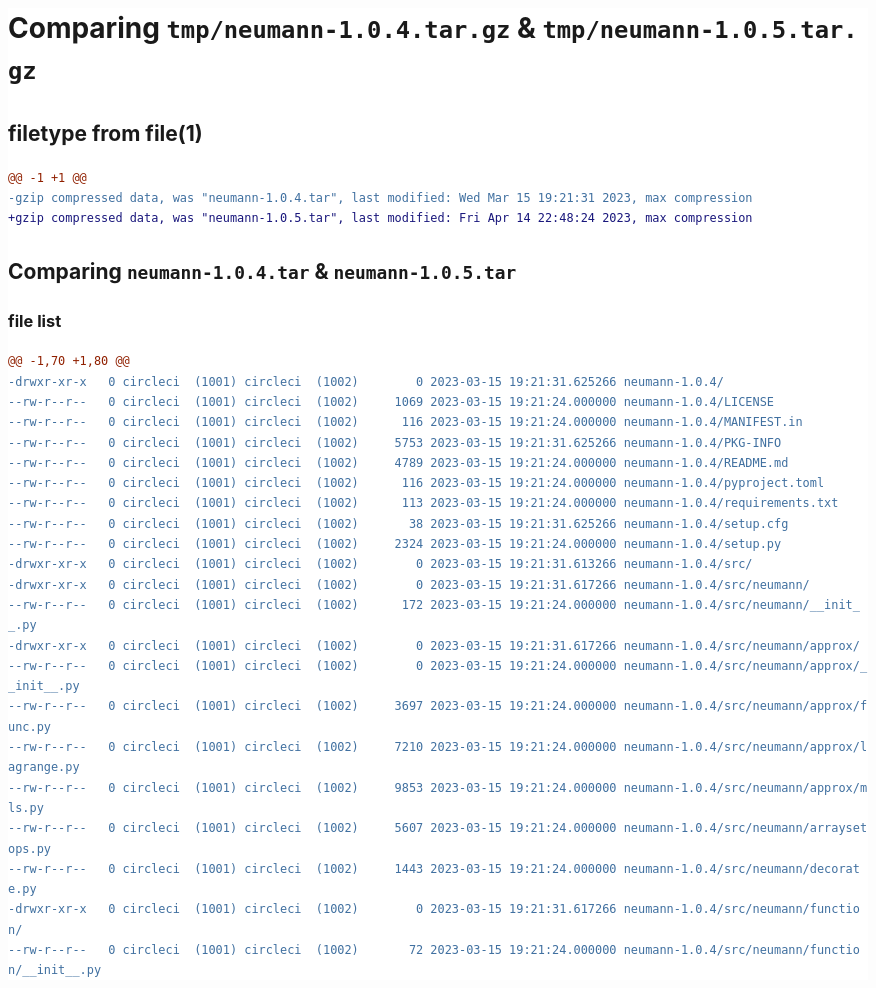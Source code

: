 # Comparing `tmp/neumann-1.0.4.tar.gz` & `tmp/neumann-1.0.5.tar.gz`

## filetype from file(1)

```diff
@@ -1 +1 @@
-gzip compressed data, was "neumann-1.0.4.tar", last modified: Wed Mar 15 19:21:31 2023, max compression
+gzip compressed data, was "neumann-1.0.5.tar", last modified: Fri Apr 14 22:48:24 2023, max compression
```

## Comparing `neumann-1.0.4.tar` & `neumann-1.0.5.tar`

### file list

```diff
@@ -1,70 +1,80 @@
-drwxr-xr-x   0 circleci  (1001) circleci  (1002)        0 2023-03-15 19:21:31.625266 neumann-1.0.4/
--rw-r--r--   0 circleci  (1001) circleci  (1002)     1069 2023-03-15 19:21:24.000000 neumann-1.0.4/LICENSE
--rw-r--r--   0 circleci  (1001) circleci  (1002)      116 2023-03-15 19:21:24.000000 neumann-1.0.4/MANIFEST.in
--rw-r--r--   0 circleci  (1001) circleci  (1002)     5753 2023-03-15 19:21:31.625266 neumann-1.0.4/PKG-INFO
--rw-r--r--   0 circleci  (1001) circleci  (1002)     4789 2023-03-15 19:21:24.000000 neumann-1.0.4/README.md
--rw-r--r--   0 circleci  (1001) circleci  (1002)      116 2023-03-15 19:21:24.000000 neumann-1.0.4/pyproject.toml
--rw-r--r--   0 circleci  (1001) circleci  (1002)      113 2023-03-15 19:21:24.000000 neumann-1.0.4/requirements.txt
--rw-r--r--   0 circleci  (1001) circleci  (1002)       38 2023-03-15 19:21:31.625266 neumann-1.0.4/setup.cfg
--rw-r--r--   0 circleci  (1001) circleci  (1002)     2324 2023-03-15 19:21:24.000000 neumann-1.0.4/setup.py
-drwxr-xr-x   0 circleci  (1001) circleci  (1002)        0 2023-03-15 19:21:31.613266 neumann-1.0.4/src/
-drwxr-xr-x   0 circleci  (1001) circleci  (1002)        0 2023-03-15 19:21:31.617266 neumann-1.0.4/src/neumann/
--rw-r--r--   0 circleci  (1001) circleci  (1002)      172 2023-03-15 19:21:24.000000 neumann-1.0.4/src/neumann/__init__.py
-drwxr-xr-x   0 circleci  (1001) circleci  (1002)        0 2023-03-15 19:21:31.617266 neumann-1.0.4/src/neumann/approx/
--rw-r--r--   0 circleci  (1001) circleci  (1002)        0 2023-03-15 19:21:24.000000 neumann-1.0.4/src/neumann/approx/__init__.py
--rw-r--r--   0 circleci  (1001) circleci  (1002)     3697 2023-03-15 19:21:24.000000 neumann-1.0.4/src/neumann/approx/func.py
--rw-r--r--   0 circleci  (1001) circleci  (1002)     7210 2023-03-15 19:21:24.000000 neumann-1.0.4/src/neumann/approx/lagrange.py
--rw-r--r--   0 circleci  (1001) circleci  (1002)     9853 2023-03-15 19:21:24.000000 neumann-1.0.4/src/neumann/approx/mls.py
--rw-r--r--   0 circleci  (1001) circleci  (1002)     5607 2023-03-15 19:21:24.000000 neumann-1.0.4/src/neumann/arraysetops.py
--rw-r--r--   0 circleci  (1001) circleci  (1002)     1443 2023-03-15 19:21:24.000000 neumann-1.0.4/src/neumann/decorate.py
-drwxr-xr-x   0 circleci  (1001) circleci  (1002)        0 2023-03-15 19:21:31.617266 neumann-1.0.4/src/neumann/function/
--rw-r--r--   0 circleci  (1001) circleci  (1002)       72 2023-03-15 19:21:24.000000 neumann-1.0.4/src/neumann/function/__init__.py
```
